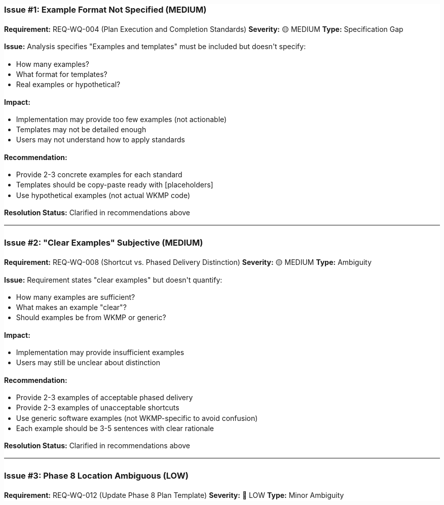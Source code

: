### Issue #1: Example Format Not Specified (MEDIUM)

**Requirement:** REQ-WQ-004 (Plan Execution and Completion Standards)
**Severity:** 🟡 MEDIUM
**Type:** Specification Gap

**Issue:**
Analysis specifies "Examples and templates" must be included but doesn't specify:
- How many examples?
- What format for templates?
- Real examples or hypothetical?

**Impact:**
- Implementation may provide too few examples (not actionable)
- Templates may not be detailed enough
- Users may not understand how to apply standards

**Recommendation:**
- Provide 2-3 concrete examples for each standard
- Templates should be copy-paste ready with [placeholders]
- Use hypothetical examples (not actual WKMP code)

**Resolution Status:** Clarified in recommendations above

---

### Issue #2: "Clear Examples" Subjective (MEDIUM)

**Requirement:** REQ-WQ-008 (Shortcut vs. Phased Delivery Distinction)
**Severity:** 🟡 MEDIUM
**Type:** Ambiguity

**Issue:**
Requirement states "clear examples" but doesn't quantify:
- How many examples are sufficient?
- What makes an example "clear"?
- Should examples be from WKMP or generic?

**Impact:**
- Implementation may provide insufficient examples
- Users may still be unclear about distinction

**Recommendation:**
- Provide 2-3 examples of acceptable phased delivery
- Provide 2-3 examples of unacceptable shortcuts
- Use generic software examples (not WKMP-specific to avoid confusion)
- Each example should be 3-5 sentences with clear rationale

**Resolution Status:** Clarified in recommendations above

---

### Issue #3: Phase 8 Location Ambiguous (LOW)

**Requirement:** REQ-WQ-012 (Update Phase 8 Plan Template)
**Severity:** 🔵 LOW
**Type:** Minor Ambiguity

